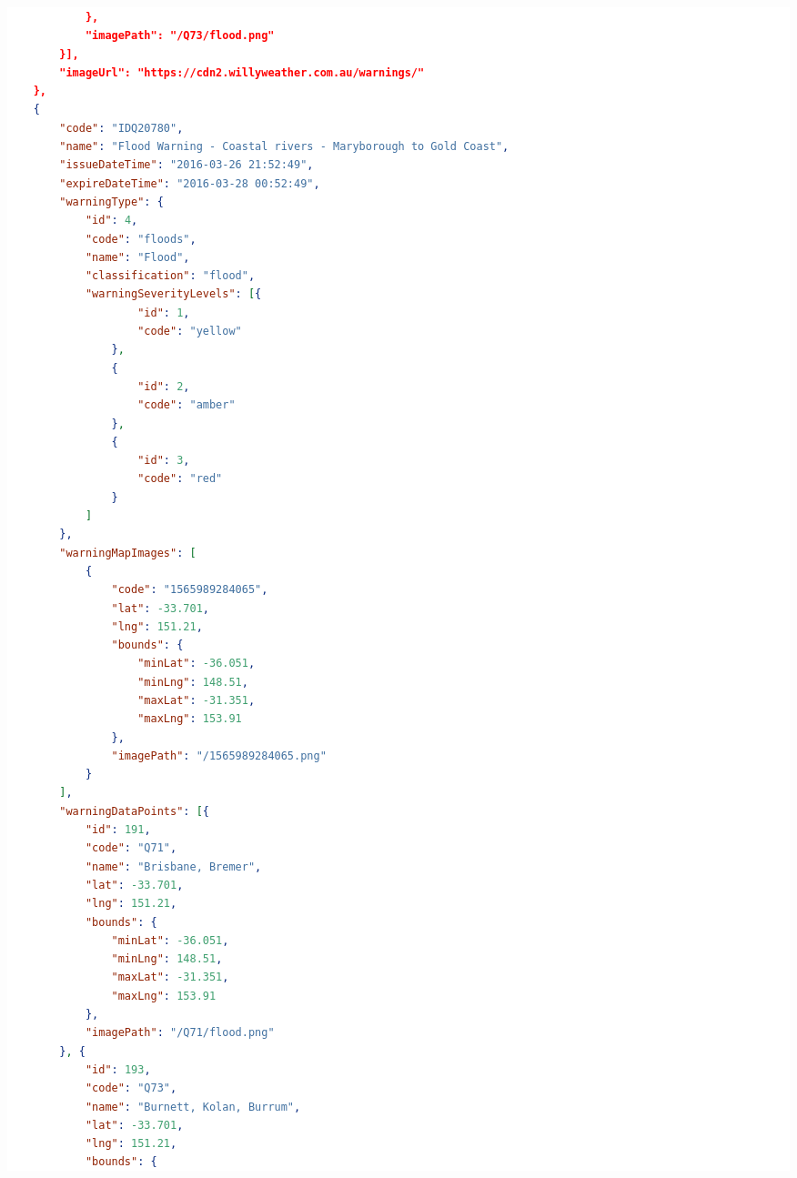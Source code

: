 ```json
			},
			"imagePath": "/Q73/flood.png"
		}],
		"imageUrl": "https://cdn2.willyweather.com.au/warnings/"
	},
	{
		"code": "IDQ20780",
		"name": "Flood Warning - Coastal rivers - Maryborough to Gold Coast",
		"issueDateTime": "2016-03-26 21:52:49",
		"expireDateTime": "2016-03-28 00:52:49",
		"warningType": {
			"id": 4,
			"code": "floods",
			"name": "Flood",
			"classification": "flood",
			"warningSeverityLevels": [{
					"id": 1,
					"code": "yellow"
				},
				{
					"id": 2,
					"code": "amber"
				},
				{
					"id": 3,
					"code": "red"
				}
			]
		},
        "warningMapImages": [
            {
                "code": "1565989284065",
                "lat": -33.701,
                "lng": 151.21,
                "bounds": {
                    "minLat": -36.051,
                    "minLng": 148.51,
                    "maxLat": -31.351,
                    "maxLng": 153.91
                },
                "imagePath": "/1565989284065.png"
            }
        ],
		"warningDataPoints": [{
			"id": 191,
			"code": "Q71",
			"name": "Brisbane, Bremer",
			"lat": -33.701,
			"lng": 151.21,
			"bounds": {
				"minLat": -36.051,
				"minLng": 148.51,
				"maxLat": -31.351,
				"maxLng": 153.91
			},
			"imagePath": "/Q71/flood.png"
		}, {
			"id": 193,
			"code": "Q73",
			"name": "Burnett, Kolan, Burrum",
			"lat": -33.701,
			"lng": 151.21,
			"bounds": {
```